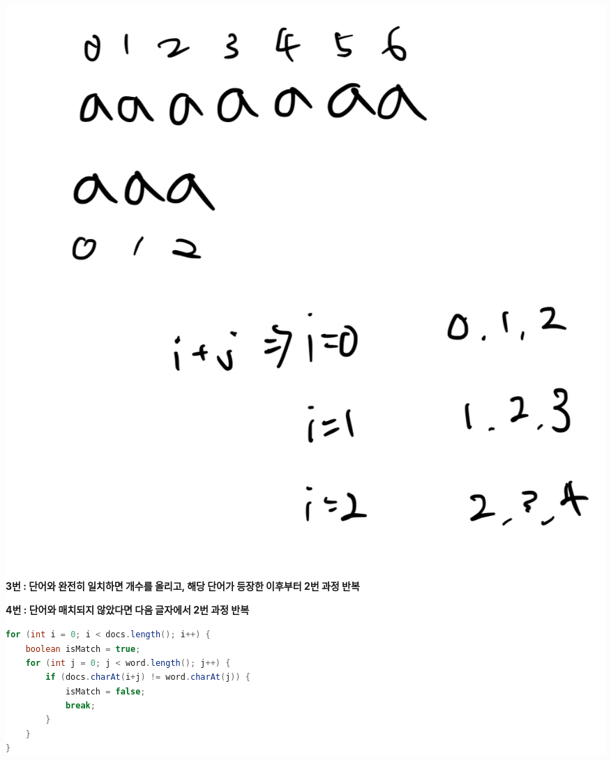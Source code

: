![](brain/image/p1-ch01-1.png)

<br>

**3번 : 단어와 완전히 일치하면 개수를 올리고, 해당 단어가 등장한 이후부터 2번 과정 반복** <br>

**4번 : 단어와 매치되지 않았다면 다음 글자에서 2번 과정 반복** <br>

```java
for (int i = 0; i < docs.length(); i++) {
	boolean isMatch = true;
	for (int j = 0; j < word.length(); j++) {
		if (docs.charAt(i+j) != word.charAt(j)) {
			isMatch = false;
			break;
		}
	}
}
```
